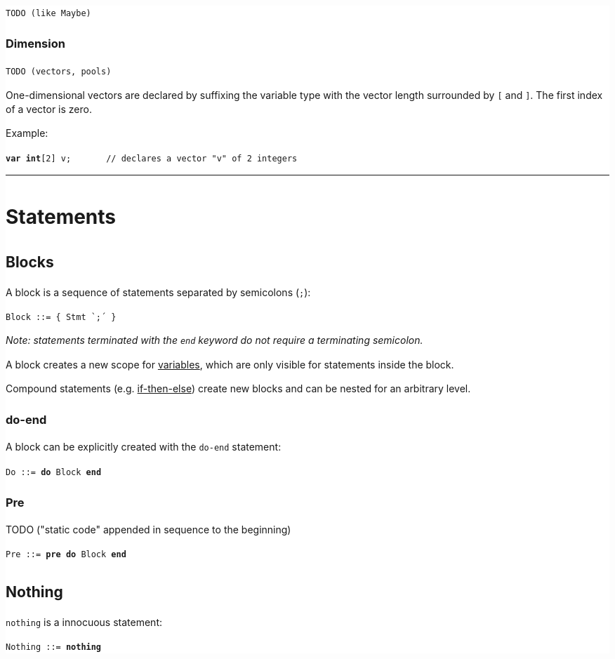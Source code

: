 `TODO (like Maybe)`

### Dimension

`TODO (vectors, pools)`

One-dimensional vectors are declared by suffixing the variable type with the 
vector length surrounded by `[` and `]`.
The first index of a vector is zero.

Example:

<pre><code><b>var int</b>[2] v;       // declares a vector "v" of 2 integers
</code></pre>

------------------------------------------------------------------------------

Statements
==========

Blocks
------

A block is a sequence of statements separated by semicolons (`;`):

```
Block ::= { Stmt `;´ }
```

*Note: statements terminated with the `end` keyword do not require a 
terminating semicolon.*

A block creates a new scope for [variables](#variables), which are only visible 
for statements inside the block.

Compound statements (e.g. [if-then-else](#conditional)) create new blocks and 
can be nested for an arbitrary level.

### do-end

A block can be explicitly created with the `do-end` statement:

<pre><code>Do ::= <b>do</b> Block <b>end</b>
</code></pre>

### Pre

TODO ("static code" appended in sequence to the beginning)

<pre><code>Pre ::= <b>pre do</b> Block <b>end</b>
</code></pre>

Nothing
-------

`nothing` is a innocuous statement:

<pre><code>Nothing ::= <b>nothing</b>
</code></pre>
